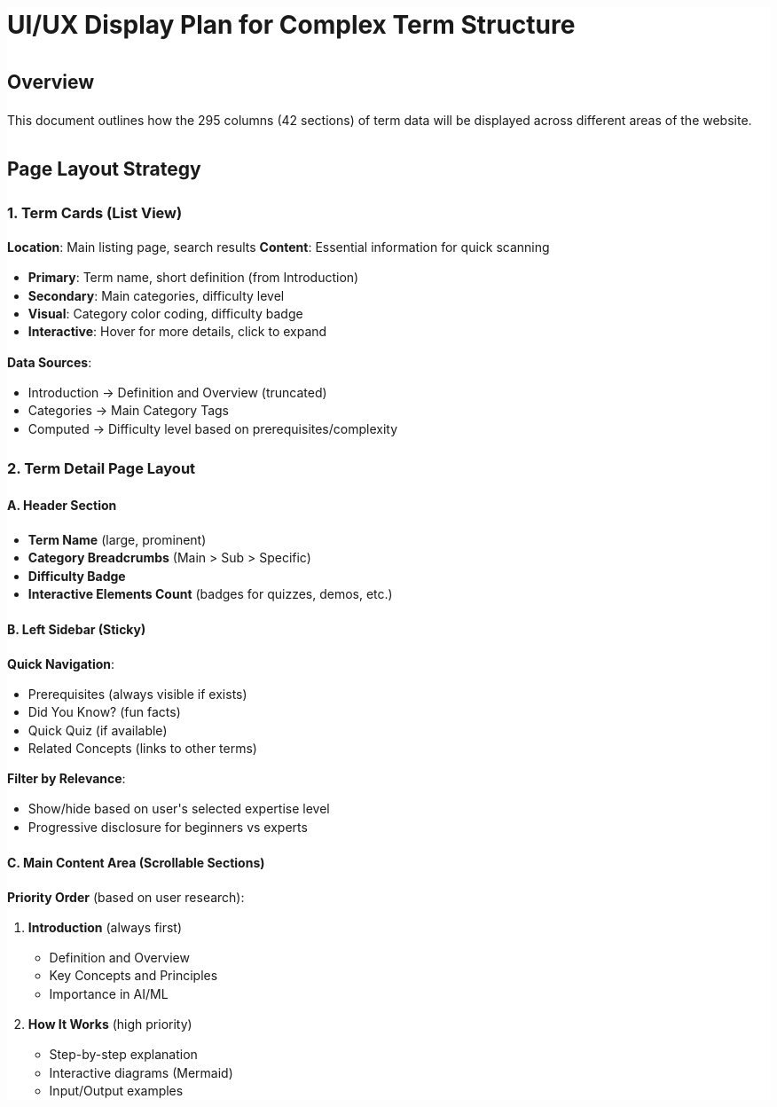 # UI/UX Display Plan for Complex Term Structure

## Overview
This document outlines how the 295 columns (42 sections) of term data will be displayed across different areas of the website.

## Page Layout Strategy

### 1. Term Cards (List View)
**Location**: Main listing page, search results
**Content**: Essential information for quick scanning
- **Primary**: Term name, short definition (from Introduction)
- **Secondary**: Main categories, difficulty level
- **Visual**: Category color coding, difficulty badge
- **Interactive**: Hover for more details, click to expand

**Data Sources**:
- Introduction → Definition and Overview (truncated)
- Categories → Main Category Tags
- Computed → Difficulty level based on prerequisites/complexity

### 2. Term Detail Page Layout

#### A. Header Section
- **Term Name** (large, prominent)
- **Category Breadcrumbs** (Main > Sub > Specific)
- **Difficulty Badge** 
- **Interactive Elements Count** (badges for quizzes, demos, etc.)

#### B. Left Sidebar (Sticky)
**Quick Navigation**:
- Prerequisites (always visible if exists)
- Did You Know? (fun facts)
- Quick Quiz (if available)
- Related Concepts (links to other terms)

**Filter by Relevance**:
- Show/hide based on user's selected expertise level
- Progressive disclosure for beginners vs experts

#### C. Main Content Area (Scrollable Sections)
**Priority Order** (based on user research):
1. **Introduction** (always first)
   - Definition and Overview
   - Key Concepts and Principles
   - Importance in AI/ML

2. **How It Works** (high priority)
   - Step-by-step explanation
   - Interactive diagrams (Mermaid)
   - Input/Output examples
